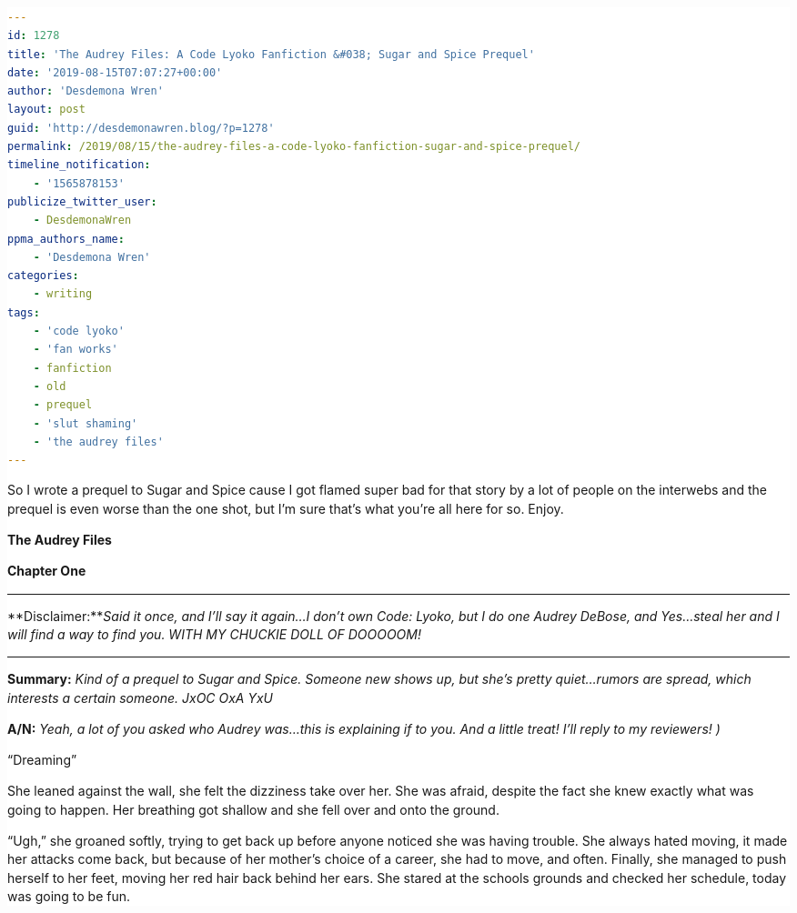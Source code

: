```yaml
---
id: 1278
title: 'The Audrey Files: A Code Lyoko Fanfiction &#038; Sugar and Spice Prequel'
date: '2019-08-15T07:07:27+00:00'
author: 'Desdemona Wren'
layout: post
guid: 'http://desdemonawren.blog/?p=1278'
permalink: /2019/08/15/the-audrey-files-a-code-lyoko-fanfiction-sugar-and-spice-prequel/
timeline_notification:
    - '1565878153'
publicize_twitter_user:
    - DesdemonaWren
ppma_authors_name:
    - 'Desdemona Wren'
categories:
    - writing
tags:
    - 'code lyoko'
    - 'fan works'
    - fanfiction
    - old
    - prequel
    - 'slut shaming'
    - 'the audrey files'
---
```


So I wrote a prequel to Sugar and Spice cause I got flamed super bad for that story by a lot of people on the interwebs and the prequel is even worse than the one shot, but I’m sure that’s what you’re all here for so. Enjoy.

**The Audrey Files**

**Chapter One**

- - - - - -

**Disclaimer:***Said it once, and I’ll say it again…I don’t own Code: Lyoko, but I do one Audrey DeBose, and Yes…steal her and I will find a way to find you. WITH MY CHUCKIE DOLL OF DOOOOOM!*

- - - - - -

**Summary:** *Kind of a prequel to Sugar and Spice. Someone new shows up, but she’s pretty quiet…rumors are spread, which interests a certain someone. JxOC OxA YxU*

**A/N:** *Yeah, a lot of you asked who Audrey was…this is explaining if to you. And a little treat! I’ll reply to my reviewers! )*

“Dreaming”

She leaned against the wall, she felt the dizziness take over her. She was afraid, despite the fact she knew exactly what was going to happen. Her breathing got shallow and she fell over and onto the ground.

“Ugh,” she groaned softly, trying to get back up before anyone noticed she was having trouble. She always hated moving, it made her attacks come back, but because of her mother’s choice of a career, she had to move, and often. Finally, she managed to push herself to her feet, moving her red hair back behind her ears. She stared at the schools grounds and checked her schedule, today was going to be fun.
